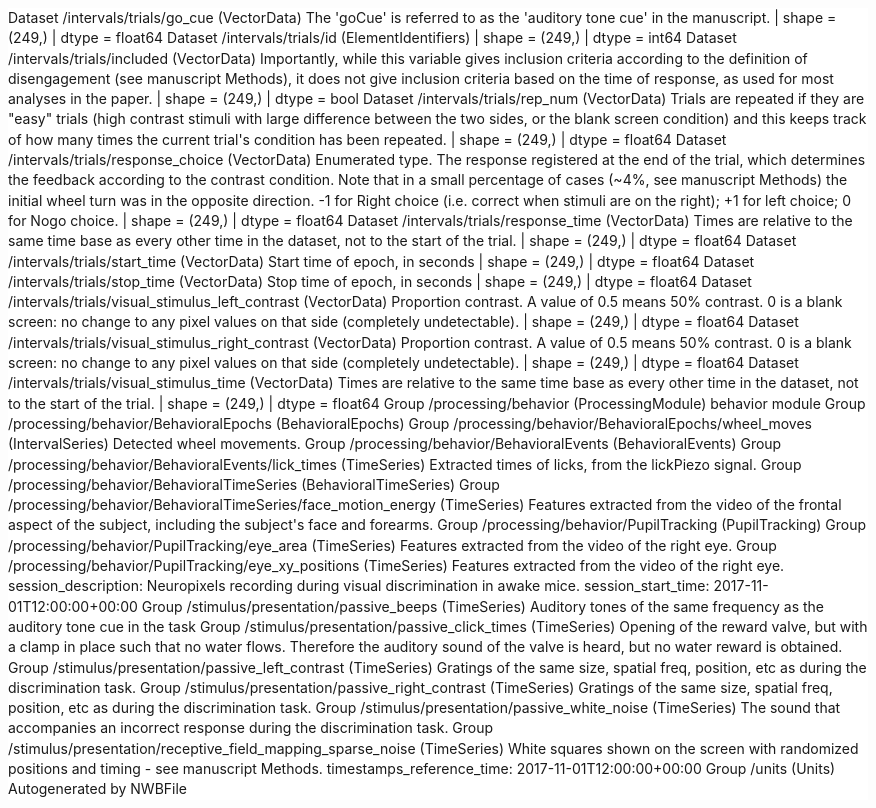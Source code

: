   Dataset /intervals/trials/go_cue (VectorData) The 'goCue' is referred to as the 'auditory tone cue' in the manuscript. | shape = (249,) | dtype = float64
  Dataset /intervals/trials/id (ElementIdentifiers)  | shape = (249,) | dtype = int64
  Dataset /intervals/trials/included (VectorData) Importantly, while this variable gives inclusion criteria according to the definition of disengagement (see manuscript Methods), it does not give inclusion criteria based on the time of response, as used for most analyses in the paper. | shape = (249,) | dtype = bool
  Dataset /intervals/trials/rep_num (VectorData) Trials are repeated if they are "easy" trials (high contrast stimuli with large difference between the two sides, or the blank screen condition) and this keeps track of how many times the current trial's condition has been repeated. | shape = (249,) | dtype = float64
  Dataset /intervals/trials/response_choice (VectorData) Enumerated type. The response registered at the end of the trial, which determines the feedback according to the contrast condition. Note that in a small percentage of cases (~4%, see manuscript Methods) the initial wheel turn was in the opposite direction. -1 for Right choice (i.e. correct when stimuli are on the right); +1 for left choice; 0 for Nogo choice. | shape = (249,) | dtype = float64
  Dataset /intervals/trials/response_time (VectorData) Times are relative to the same time base as every other time in the dataset, not to the start of the trial. | shape = (249,) | dtype = float64
  Dataset /intervals/trials/start_time (VectorData) Start time of epoch, in seconds | shape = (249,) | dtype = float64
  Dataset /intervals/trials/stop_time (VectorData) Stop time of epoch, in seconds | shape = (249,) | dtype = float64
  Dataset /intervals/trials/visual_stimulus_left_contrast (VectorData) Proportion contrast. A value of 0.5 means 50% contrast. 0 is a blank screen: no change to any pixel values on that side (completely undetectable). | shape = (249,) | dtype = float64
  Dataset /intervals/trials/visual_stimulus_right_contrast (VectorData) Proportion contrast. A value of 0.5 means 50% contrast. 0 is a blank screen: no change to any pixel values on that side (completely undetectable). | shape = (249,) | dtype = float64
  Dataset /intervals/trials/visual_stimulus_time (VectorData) Times are relative to the same time base as every other time in the dataset, not to the start of the trial. | shape = (249,) | dtype = float64
  Group /processing/behavior (ProcessingModule) behavior module
  Group /processing/behavior/BehavioralEpochs (BehavioralEpochs) 
  Group /processing/behavior/BehavioralEpochs/wheel_moves (IntervalSeries) Detected wheel movements.
  Group /processing/behavior/BehavioralEvents (BehavioralEvents) 
  Group /processing/behavior/BehavioralEvents/lick_times (TimeSeries) Extracted times of licks, from the lickPiezo signal.
  Group /processing/behavior/BehavioralTimeSeries (BehavioralTimeSeries) 
  Group /processing/behavior/BehavioralTimeSeries/face_motion_energy (TimeSeries) Features extracted from the video of the frontal aspect of the subject, including the subject's face and forearms.
  Group /processing/behavior/PupilTracking (PupilTracking) 
  Group /processing/behavior/PupilTracking/eye_area (TimeSeries) Features extracted from the video of the right eye.
  Group /processing/behavior/PupilTracking/eye_xy_positions (TimeSeries) Features extracted from the video of the right eye.
  session_description: Neuropixels recording during visual discrimination in awake mice.
  session_start_time: 2017-11-01T12:00:00+00:00
  Group /stimulus/presentation/passive_beeps (TimeSeries) Auditory tones of the same frequency as the auditory tone cue in the task
  Group /stimulus/presentation/passive_click_times (TimeSeries) Opening of the reward valve, but with a clamp in place such that no water flows. Therefore the auditory sound of the valve is heard, but no water reward is obtained.
  Group /stimulus/presentation/passive_left_contrast (TimeSeries) Gratings of the same size, spatial freq, position, etc as during the discrimination task.
  Group /stimulus/presentation/passive_right_contrast (TimeSeries) Gratings of the same size, spatial freq, position, etc as during the discrimination task.
  Group /stimulus/presentation/passive_white_noise (TimeSeries) The sound that accompanies an incorrect response during the discrimination task.
  Group /stimulus/presentation/receptive_field_mapping_sparse_noise (TimeSeries) White squares shown on the screen with randomized positions and timing - see manuscript Methods.
  timestamps_reference_time: 2017-11-01T12:00:00+00:00
  Group /units (Units) Autogenerated by NWBFile